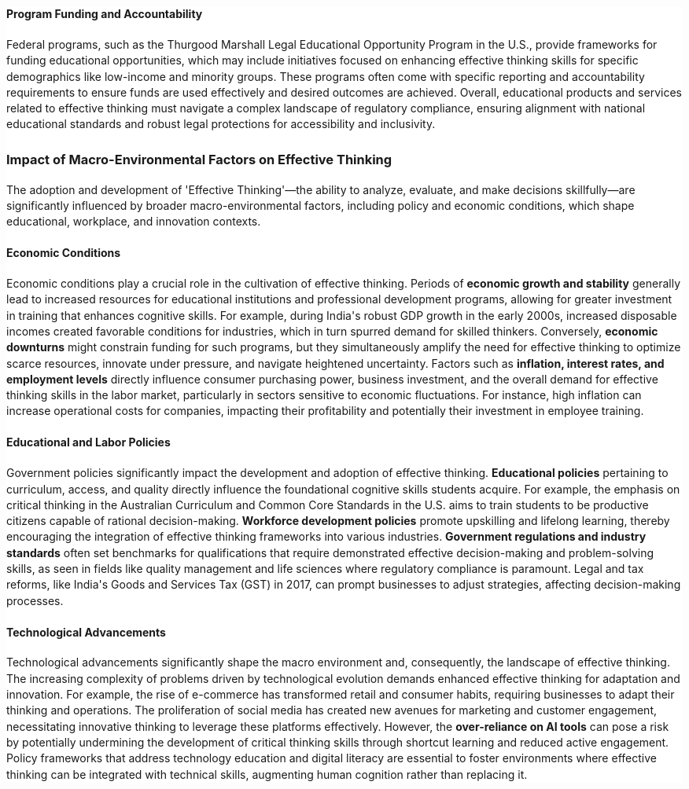 #### Program Funding and Accountability
Federal programs, such as the Thurgood Marshall Legal Educational Opportunity Program in the U.S., provide frameworks for funding educational opportunities, which may include initiatives focused on enhancing effective thinking skills for specific demographics like low-income and minority groups. These programs often come with specific reporting and accountability requirements to ensure funds are used effectively and desired outcomes are achieved. Overall, educational products and services related to effective thinking must navigate a complex landscape of regulatory compliance, ensuring alignment with national educational standards and robust legal protections for accessibility and inclusivity.

### Impact of Macro-Environmental Factors on Effective Thinking

The adoption and development of 'Effective Thinking'—the ability to analyze, evaluate, and make decisions skillfully—are significantly influenced by broader macro-environmental factors, including policy and economic conditions, which shape educational, workplace, and innovation contexts.

#### Economic Conditions
Economic conditions play a crucial role in the cultivation of effective thinking. Periods of **economic growth and stability** generally lead to increased resources for educational institutions and professional development programs, allowing for greater investment in training that enhances cognitive skills. For example, during India's robust GDP growth in the early 2000s, increased disposable incomes created favorable conditions for industries, which in turn spurred demand for skilled thinkers. Conversely, **economic downturns** might constrain funding for such programs, but they simultaneously amplify the need for effective thinking to optimize scarce resources, innovate under pressure, and navigate heightened uncertainty. Factors such as **inflation, interest rates, and employment levels** directly influence consumer purchasing power, business investment, and the overall demand for effective thinking skills in the labor market, particularly in sectors sensitive to economic fluctuations. For instance, high inflation can increase operational costs for companies, impacting their profitability and potentially their investment in employee training.

#### Educational and Labor Policies
Government policies significantly impact the development and adoption of effective thinking. **Educational policies** pertaining to curriculum, access, and quality directly influence the foundational cognitive skills students acquire. For example, the emphasis on critical thinking in the Australian Curriculum and Common Core Standards in the U.S. aims to train students to be productive citizens capable of rational decision-making. **Workforce development policies** promote upskilling and lifelong learning, thereby encouraging the integration of effective thinking frameworks into various industries. **Government regulations and industry standards** often set benchmarks for qualifications that require demonstrated effective decision-making and problem-solving skills, as seen in fields like quality management and life sciences where regulatory compliance is paramount. Legal and tax reforms, like India's Goods and Services Tax (GST) in 2017, can prompt businesses to adjust strategies, affecting decision-making processes.

#### Technological Advancements
Technological advancements significantly shape the macro environment and, consequently, the landscape of effective thinking. The increasing complexity of problems driven by technological evolution demands enhanced effective thinking for adaptation and innovation. For example, the rise of e-commerce has transformed retail and consumer habits, requiring businesses to adapt their thinking and operations. The proliferation of social media has created new avenues for marketing and customer engagement, necessitating innovative thinking to leverage these platforms effectively. However, the **over-reliance on AI tools** can pose a risk by potentially undermining the development of critical thinking skills through shortcut learning and reduced active engagement. Policy frameworks that address technology education and digital literacy are essential to foster environments where effective thinking can be integrated with technical skills, augmenting human cognition rather than replacing it.
